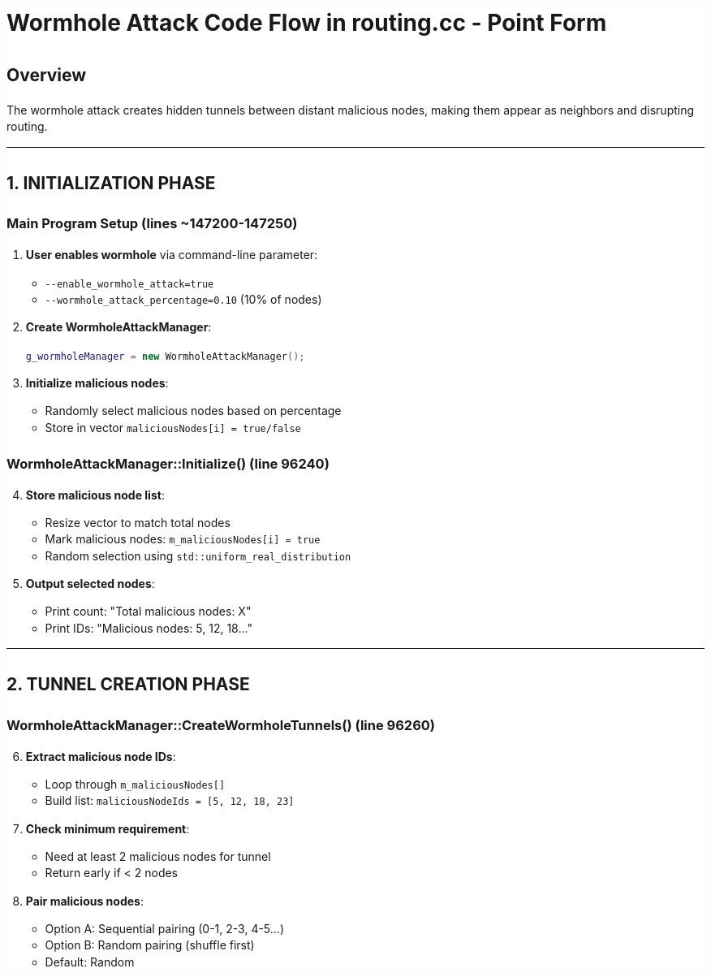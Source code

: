 # Wormhole Attack Code Flow in routing.cc - Point Form

## Overview
The wormhole attack creates hidden tunnels between distant malicious nodes, making them appear as neighbors and disrupting routing.

---

## 1. INITIALIZATION PHASE

### Main Program Setup (lines ~147200-147250)
1. **User enables wormhole** via command-line parameter:
   - `--enable_wormhole_attack=true`
   - `--wormhole_attack_percentage=0.10` (10% of nodes)

2. **Create WormholeAttackManager**:
   ```cpp
   g_wormholeManager = new WormholeAttackManager();
   ```

3. **Initialize malicious nodes**:
   - Randomly select malicious nodes based on percentage
   - Store in vector `maliciousNodes[i] = true/false`

### WormholeAttackManager::Initialize() (line 96240)
4. **Store malicious node list**:
   - Resize vector to match total nodes
   - Mark malicious nodes: `m_maliciousNodes[i] = true`
   - Random selection using `std::uniform_real_distribution`

5. **Output selected nodes**:
   - Print count: "Total malicious nodes: X"
   - Print IDs: "Malicious nodes: 5, 12, 18..."

---

## 2. TUNNEL CREATION PHASE

### WormholeAttackManager::CreateWormholeTunnels() (line 96260)
6. **Extract malicious node IDs**:
   - Loop through `m_maliciousNodes[]`
   - Build list: `maliciousNodeIds = [5, 12, 18, 23]`

7. **Check minimum requirement**:
   - Need at least 2 malicious nodes for tunnel
   - Return early if < 2 nodes

8. **Pair malicious nodes**:
   - Option A: Sequential pairing (0-1, 2-3, 4-5...)
   - Option B: Random pairing (shuffle first)
   - Default: Random
